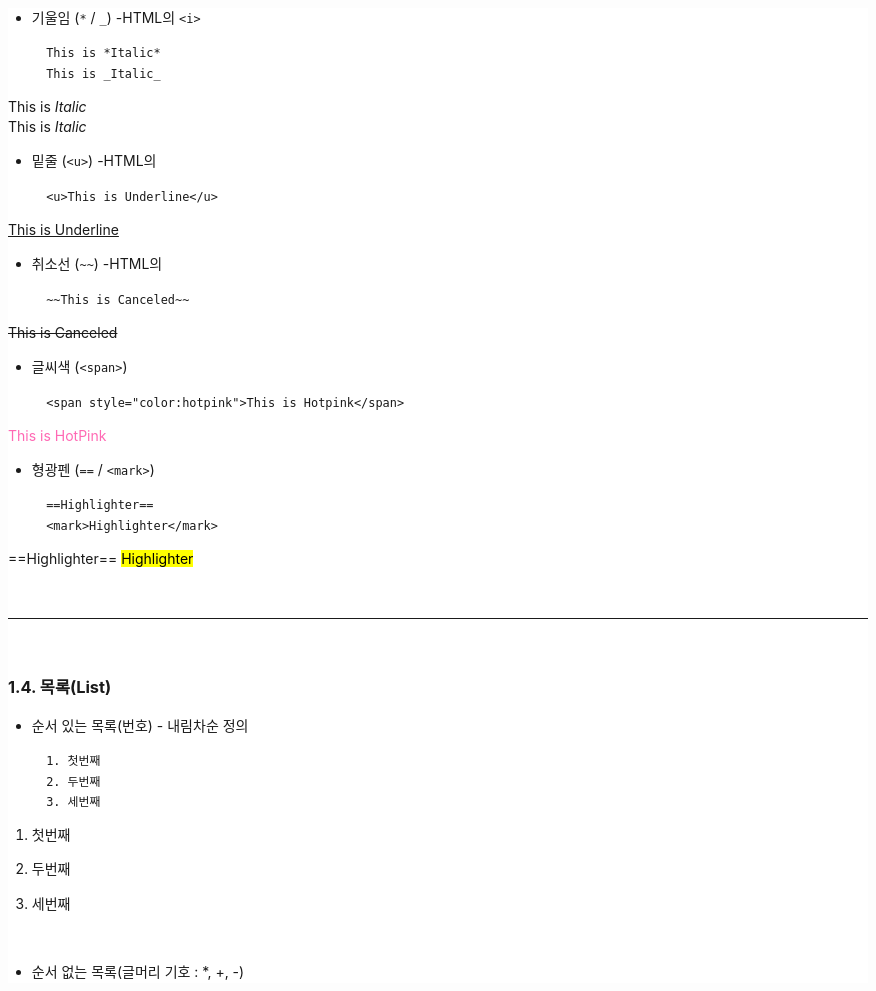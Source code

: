 * 기울임 (`*` / `_`)
    -HTML의 `<i>`

        This is *Italic*
        This is _Italic_

This is *Italic*  
This is _Italic_
<br/>

* 밑줄 (`<u>`)
    -HTML의

        <u>This is Underline</u>

<u>This is Underline</u>
<br/>

* 취소선 (`~~`)
    -HTML의

        ~~This is Canceled~~

~~This is Canceled~~
<br/>

* 글씨색 (`<span>`)

        <span style="color:hotpink">This is Hotpink</span>

<span style="color:hotpink">This is HotPink</span>

* 형광펜 (`==` / `<mark>`)

        ==Highlighter==
        <mark>Highlighter</mark>

==Highlighter==
<mark>Highlighter</mark>

<br/>


---

<br/>

### 1.4. 목록(List)
* 순서 있는 목록(번호) - 내림차순 정의

        1. 첫번째
        2. 두번째
        3. 세번째

1. 첫번째
2. 두번째
3. 세번째

    <br/>

* 순서 없는 목록(글머리 기호 : *, +, -)
